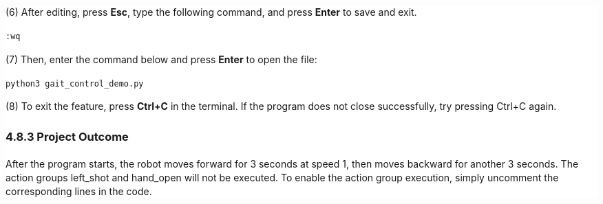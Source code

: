 (6) After editing, press **Esc**, type the following command, and press **Enter** to save and exit.

```
:wq
```

(7) Then, enter the command below and press **Enter** to open the file:

```
python3 gait_control_demo.py
```

(8) To exit the feature, press **Ctrl+C** in the terminal. If the program does not close successfully, try pressing Ctrl+C again.

### 4.8.3 Project Outcome

After the program starts, the robot moves forward for 3 seconds at speed 1, then moves backward for another 3 seconds. The action groups left_shot and hand_open will not be executed. To enable the action group execution, simply uncomment the corresponding lines in the code.
